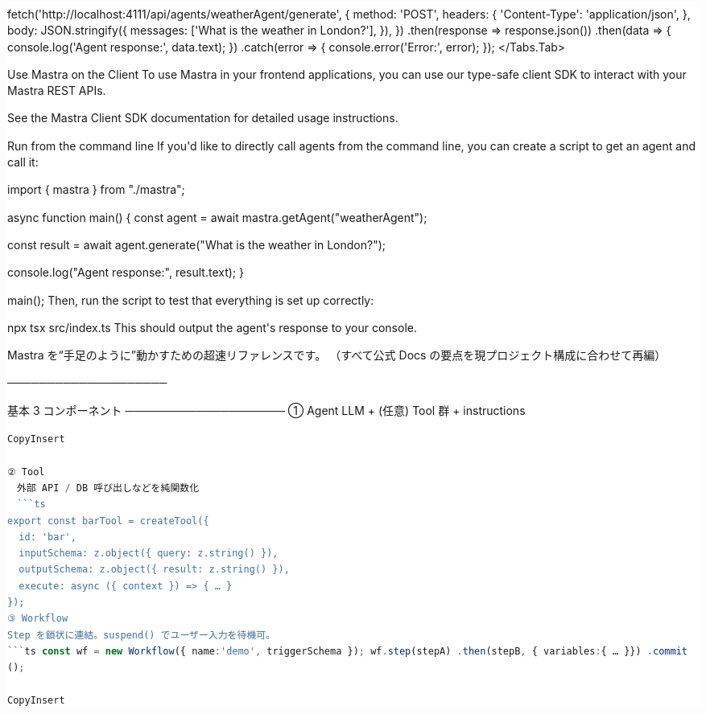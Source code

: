 fetch('http://localhost:4111/api/agents/weatherAgent/generate', {
  method: 'POST',
  headers: {
    'Content-Type': 'application/json',
  },
  body: JSON.stringify({
    messages: ['What is the weather in London?'],
  }),
})
  .then(response => response.json())
  .then(data => {
    console.log('Agent response:', data.text);
  })
  .catch(error => {
    console.error('Error:', error);
  });
</Tabs.Tab>

Use Mastra on the Client
To use Mastra in your frontend applications, you can use our type-safe client SDK to interact with your Mastra REST APIs.

See the Mastra Client SDK documentation for detailed usage instructions.

Run from the command line
If you'd like to directly call agents from the command line, you can create a script to get an agent and call it:

import { mastra } from "./mastra";

async function main() {
  const agent = await mastra.getAgent("weatherAgent");

  const result = await agent.generate("What is the weather in London?");

  console.log("Agent response:", result.text);
}

main();
Then, run the script to test that everything is set up correctly:

npx tsx src/index.ts
This should output the agent's response to your console.

Mastra を“⼿⾜のように”動かすための超速リファレンスです。
（すべて公式 Docs の要点を現プロジェクト構成に合わせて再編）

────────────────────

基本 3 コンポーネント ──────────────────── ① Agent
LLM + (任意) Tool 群 + instructions
```ts const myAgent = new Agent({ name: 'foo', model: openai('gpt-4o'), instructions: 'You are …', tools: { barTool, bazTool }, });
CopyInsert

② Tool  
　外部 API / DB 呼び出しなどを純関数化  
　```ts
export const barTool = createTool({
  id: 'bar',
  inputSchema: z.object({ query: z.string() }),
  outputSchema: z.object({ result: z.string() }),
  execute: async ({ context }) => { … }
});
③ Workflow
Step を鎖状に連結。suspend() でユーザー入力を待機可。
```ts const wf = new Workflow({ name:'demo', triggerSchema }); wf.step(stepA) .then(stepB, { variables:{ … }}) .commit();

CopyInsert

```